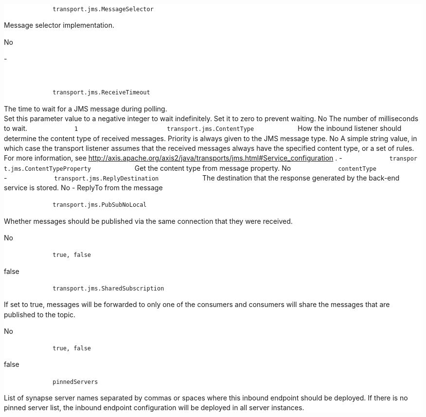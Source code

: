 </tr>
<tr class="odd">
<td><p><code>              transport.jms.MessageSelector             </code></p></td>
<td><p>Message selector implementation.</p></td>
<td><p>No</p></td>
<td><p>-</p></td>
<td><p><br />
</p></td>
</tr>
<tr class="even">
<td><p><code>              transport.jms.ReceiveTimeout             </code></p></td>
<td>The time to wait for a JMS message during polling.<br />
Set this parameter value to a negative integer to wait indefinitely. Set it to zero to prevent waiting.</td>
<td>No</td>
<td>The number of milliseconds to wait.</td>
<td><code>             1            </code></td>
</tr>
<tr class="odd">
<td><code>             transport.jms.ContentType            </code></td>
<td>How the inbound listener should determine the content type of received messages. Priority is always given to the JMS message type.</td>
<td>No</td>
<td>A simple string value, in which case the transport listener assumes that the received messages always have the specified content type, or a set of rules. For more information, see <a href="http://axis.apache.org/axis2/java/transports/jms.html#Service_configuration">http://axis.apache.org/axis2/java/transports/jms.html#Service_configuration</a> .</td>
<td>-</td>
</tr>
<tr class="even">
<td><code>             transport.jms.ContentTypeProperty            </code></td>
<td>Get the content type from message property.</td>
<td>No</td>
<td><code>             contentType            </code></td>
<td>-</td>
</tr>
<tr class="odd">
<td><code>             transport.jms.ReplyDestination            </code></td>
<td>The destination that the response generated by the back-end service is stored.</td>
<td>No</td>
<td>-</td>
<td>ReplyTo from the message</td>
</tr>
<tr class="even">
<td><p><code>              transport.jms.PubSubNoLocal             </code></p></td>
<td><p>Whether messages should be published via the same connection that they were received.</p></td>
<td><p>No</p></td>
<td><p><code>              true, false             </code></p></td>
<td><p>false</p></td>
</tr>
<tr class="odd">
<td><p><code>              transport.jms.SharedSubscription             </code></p></td>
<td><p>If set to true, messages will be forwarded to only one of the consumers and consumers will share the messages that are published to the topic.</p></td>
<td><p>No</p></td>
<td><p><code>              true, false                           </code></p></td>
<td><p>false</p></td>
</tr>
<tr class="even">
<td><p><code>              pinnedServers             </code></p></td>
<td><p>List of synapse server names separated by commas or spaces where this inbound endpoint should be deployed. If there is no pinned server list, the inbound endpoint configuration will be deployed in all server instances.</p></td>